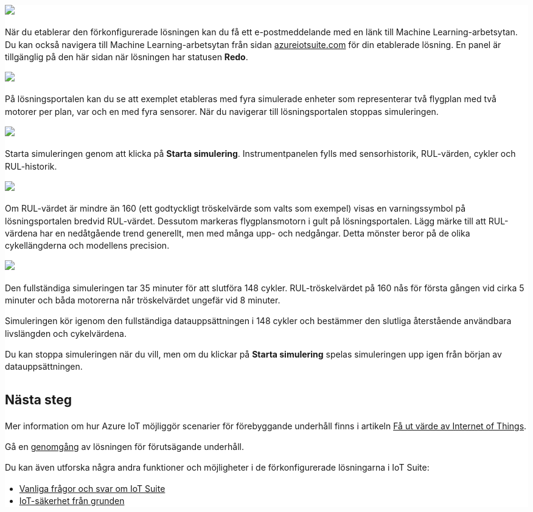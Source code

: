 ![][img-resource-group]

När du etablerar den förkonfigurerade lösningen kan du få ett e-postmeddelande med en länk till Machine Learning-arbetsytan. Du kan också navigera till Machine Learning-arbetsytan från sidan [azureiotsuite.com][lnk-azureiotsuite] för din etablerade lösning. En panel är tillgänglig på den här sidan när lösningen har statusen **Redo**.

![][img-machine-learning]

På lösningsportalen kan du se att exemplet etableras med fyra simulerade enheter som representerar två flygplan med två motorer per plan, var och en med fyra sensorer. När du navigerar till lösningsportalen stoppas simuleringen.

![][img-simulation-stopped]

Starta simuleringen genom att klicka på **Starta simulering**. Instrumentpanelen fylls med sensorhistorik, RUL-värden, cykler och RUL-historik.

![][img-simulation-running]

Om RUL-värdet är mindre än 160 (ett godtyckligt tröskelvärde som valts som exempel) visas en varningssymbol på lösningsportalen bredvid RUL-värdet. Dessutom markeras flygplansmotorn i gult på lösningsportalen. Lägg märke till att RUL-värdena har en nedåtgående trend generellt, men med många upp- och nedgångar. Detta mönster beror på de olika cykellängderna och modellens precision.

![][img-simulation-warning]

Den fullständiga simuleringen tar 35 minuter för att slutföra 148 cykler. RUL-tröskelvärdet på 160 nås för första gången vid cirka 5 minuter och båda motorerna når tröskelvärdet ungefär vid 8 minuter.

Simuleringen kör igenom den fullständiga datauppsättningen i 148 cykler och bestämmer den slutliga återstående användbara livslängden och cykelvärdena.

Du kan stoppa simuleringen när du vill, men om du klickar på **Starta simulering** spelas simuleringen upp igen från början av datauppsättningen.

## <a name="next-steps"></a>Nästa steg

Mer information om hur Azure IoT möjliggör scenarier för förebyggande underhåll finns i artikeln [Få ut värde av Internet of Things][lnk_capture_value].

Gå en [genomgång][lnk-predictive-walkthrough] av lösningen för förutsägande underhåll.

Du kan även utforska några andra funktioner och möjligheter i de förkonfigurerade lösningarna i IoT Suite:

* [Vanliga frågor och svar om IoT Suite][lnk-faq]
* [IoT-säkerhet från grunden][lnk-security-groundup]

[img-resource-group]: media/iot-suite-predictive-overview/resource-group.png
[img-simulation-stopped]: media/iot-suite-predictive-overview/simulation-stopped.png
[img-simulation-running]: media/iot-suite-predictive-overview/simulation-running.png
[img-simulation-warning]: media/iot-suite-predictive-overview/simulation-warning.png
[img-machine-learning]: media/iot-suite-predictive-overview/machine-learning.png

[lnk-powerbi]: https://www.github.com/Microsoft/PowerBI-visuals
[lnk-predictive-walkthrough]: iot-suite-predictive-walkthrough.md
[lnk_preconfigured_solutions]: iot-suite-what-are-preconfigured-solutions.md
[lnk_iot_suite]: iot-suite-overview.md
[lnk_infographic]: https://www.microsoft.com/server-cloud/predictivemaintenance/Index.html
[lnk_regression_model]: http://gallery.cortanaanalytics.com/Collection/Predictive-Maintenance-Template-3

[lnk_capture_value]: http://download.microsoft.com/download/0/7/D/07D394CE-185D-4B96-AC3C-9B61179F7080/Capture_value_from_the_Internet%20of%20Things_with_Predictive_Maintenance.PDF
[lnk-faq]: iot-suite-faq.md
[lnk-security-groundup]: securing-iot-ground-up.md
[lnk-azureiotsuite]: https://www.azureiotsuite.com/
[lnk_free_trial]: http://azure.microsoft.com/pricing/free-trial/
[lnk-azureiotsuite]: https://www.azureiotsuite.com
[lnk-permissions]: iot-suite-permissions.md
[lnk-portal]: http://portal.azure.com/
[lnk-machine-learning]: https://azure.microsoft.com/services/machine-learning/